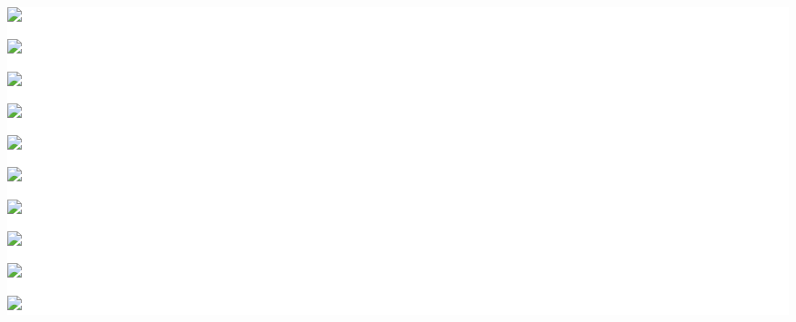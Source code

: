 ![](https://i-blog.csdnimg.cn/blog_migrate/1efe15766e2023daeb0c16033f8e6272.png)

![](https://i-blog.csdnimg.cn/blog_migrate/a36804b722df5286537631b6f4210dec.png)

![](https://i-blog.csdnimg.cn/blog_migrate/11adab7fe1ef301347fdd21b3a2f3993.png)

![](https://i-blog.csdnimg.cn/blog_migrate/e828baf5317e60aa2385c36de54dc4b2.png)

![](https://i-blog.csdnimg.cn/blog_migrate/127e410277aff35d09e6550c10a5ed9c.png)

![](https://i-blog.csdnimg.cn/blog_migrate/20f88f3b9eb9bf33b6d7440e071f6e76.png)

![](https://i-blog.csdnimg.cn/blog_migrate/9bc974d2c60322fb03478cb4063c029b.png)

![](https://i-blog.csdnimg.cn/blog_migrate/0c5e787e14c2c97ac322743febe4c14e.png)

![](https://i-blog.csdnimg.cn/blog_migrate/0fef0bd3240b659a044e839dabd70ea8.png)

![](https://i-blog.csdnimg.cn/blog_migrate/17524a2a187f7866c235070661e39e13.png)